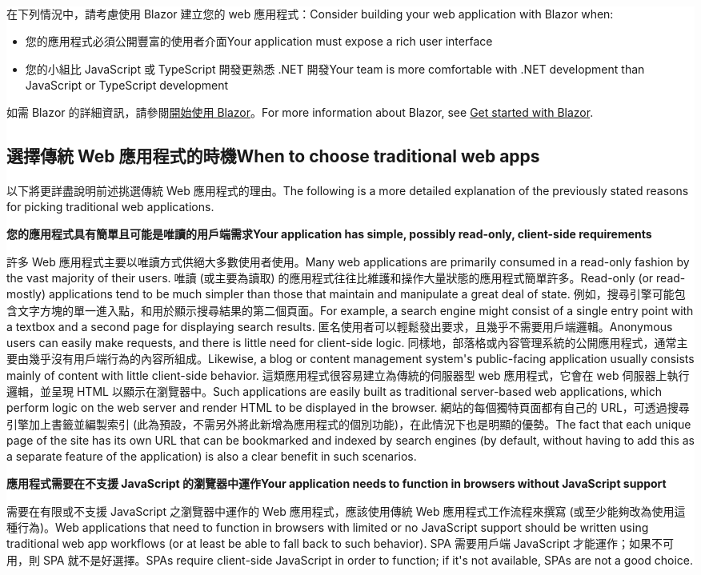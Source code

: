 <span data-ttu-id="b1093-128">在下列情況中，請考慮使用 Blazor 建立您的 web 應用程式：</span><span class="sxs-lookup"><span data-stu-id="b1093-128">Consider building your web application with Blazor when:</span></span>

- <span data-ttu-id="b1093-129">您的應用程式必須公開豐富的使用者介面</span><span class="sxs-lookup"><span data-stu-id="b1093-129">Your application must expose a rich user interface</span></span>

- <span data-ttu-id="b1093-130">您的小組比 JavaScript 或 TypeScript 開發更熟悉 .NET 開發</span><span class="sxs-lookup"><span data-stu-id="b1093-130">Your team is more comfortable with .NET development than JavaScript or TypeScript development</span></span>

<span data-ttu-id="b1093-131">如需 Blazor 的詳細資訊，請參閱[開始使用 Blazor](https://blazor.net/docs/get-started.html)。</span><span class="sxs-lookup"><span data-stu-id="b1093-131">For more information about Blazor, see [Get started with Blazor](https://blazor.net/docs/get-started.html).</span></span>

## <a name="when-to-choose-traditional-web-apps"></a><span data-ttu-id="b1093-132">選擇傳統 Web 應用程式的時機</span><span class="sxs-lookup"><span data-stu-id="b1093-132">When to choose traditional web apps</span></span>

<span data-ttu-id="b1093-133">以下將更詳盡說明前述挑選傳統 Web 應用程式的理由。</span><span class="sxs-lookup"><span data-stu-id="b1093-133">The following is a more detailed explanation of the previously stated reasons for picking traditional web applications.</span></span>

<span data-ttu-id="b1093-134">**您的應用程式具有簡單且可能是唯讀的用戶端需求**</span><span class="sxs-lookup"><span data-stu-id="b1093-134">**Your application has simple, possibly read-only, client-side requirements**</span></span>

<span data-ttu-id="b1093-135">許多 Web 應用程式主要以唯讀方式供絕大多數使用者使用。</span><span class="sxs-lookup"><span data-stu-id="b1093-135">Many web applications are primarily consumed in a read-only fashion by the vast majority of their users.</span></span> <span data-ttu-id="b1093-136">唯讀 (或主要為讀取) 的應用程式往往比維護和操作大量狀態的應用程式簡單許多。</span><span class="sxs-lookup"><span data-stu-id="b1093-136">Read-only (or read-mostly) applications tend to be much simpler than those that maintain and manipulate a great deal of state.</span></span> <span data-ttu-id="b1093-137">例如，搜尋引擎可能包含文字方塊的單一進入點，和用於顯示搜尋結果的第二個頁面。</span><span class="sxs-lookup"><span data-stu-id="b1093-137">For example, a search engine might consist of a single entry point with a textbox and a second page for displaying search results.</span></span> <span data-ttu-id="b1093-138">匿名使用者可以輕鬆發出要求，且幾乎不需要用戶端邏輯。</span><span class="sxs-lookup"><span data-stu-id="b1093-138">Anonymous users can easily make requests, and there is little need for client-side logic.</span></span> <span data-ttu-id="b1093-139">同樣地，部落格或內容管理系統的公開應用程式，通常主要由幾乎沒有用戶端行為的內容所組成。</span><span class="sxs-lookup"><span data-stu-id="b1093-139">Likewise, a blog or content management system's public-facing application usually consists mainly of content with little client-side behavior.</span></span> <span data-ttu-id="b1093-140">這類應用程式很容易建立為傳統的伺服器型 web 應用程式，它會在 web 伺服器上執行邏輯，並呈現 HTML 以顯示在瀏覽器中。</span><span class="sxs-lookup"><span data-stu-id="b1093-140">Such applications are easily built as traditional server-based web applications, which perform logic on the web server and render HTML to be displayed in the browser.</span></span> <span data-ttu-id="b1093-141">網站的每個獨特頁面都有自己的 URL，可透過搜尋引擎加上書籤並編製索引 (此為預設，不需另外將此新增為應用程式的個別功能)，在此情況下也是明顯的優勢。</span><span class="sxs-lookup"><span data-stu-id="b1093-141">The fact that each unique page of the site has its own URL that can be bookmarked and indexed by search engines (by default, without having to add this as a separate feature of the application) is also a clear benefit in such scenarios.</span></span>

<span data-ttu-id="b1093-142">**應用程式需要在不支援 JavaScript 的瀏覽器中運作**</span><span class="sxs-lookup"><span data-stu-id="b1093-142">**Your application needs to function in browsers without JavaScript support**</span></span>

<span data-ttu-id="b1093-143">需要在有限或不支援 JavaScript 之瀏覽器中運作的 Web 應用程式，應該使用傳統 Web 應用程式工作流程來撰寫 (或至少能夠改為使用這種行為)。</span><span class="sxs-lookup"><span data-stu-id="b1093-143">Web applications that need to function in browsers with limited or no JavaScript support should be written using traditional web app workflows (or at least be able to fall back to such behavior).</span></span> <span data-ttu-id="b1093-144">SPA 需要用戶端 JavaScript 才能運作；如果不可用，則 SPA 就不是好選擇。</span><span class="sxs-lookup"><span data-stu-id="b1093-144">SPAs require client-side JavaScript in order to function; if it's not available, SPAs are not a good choice.</span></span>
